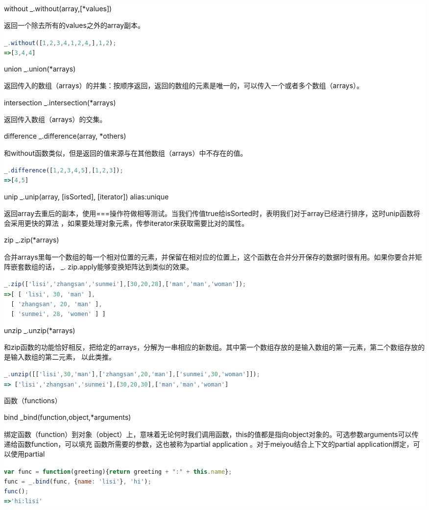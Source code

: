 without  _.without(array,[*values])

返回一个除去所有的values之外的array副本。

```javascript
_.without([1,2,3,4,1,2,4,],1,2);
=>[3,4,4]
```

union   _.union(*arrays)

返回传入的数组（arrays）的并集：按顺序返回，返回的数组的元素是唯一的，可以传入一个或者多个数组（arrays）。

intersection  _.intersection(*arrays)

返回传入数组（arrays）的交集。

difference   _.difference(array, *others)

和without函数类似，但是返回的值来源与在其他数组（arrays）中不存在的值。

```javascript
_.difference([1,2,3,4,5],[1,2,3]);
=>[4,5]
```

unip  _.unip(array, [isSorted], [iterator])   alias:unique

返回array去重后的副本，使用===操作符做相等测试。当我们传值true给isSorted时，表明我们对于array已经进行排序，这时unip函数将会采用更快的算法
，如果要处理对象元素，传参iterator来获取需要比对的属性。

zip   _.zip(*arrays)

合并arrays里每一个数组的每一个相对位置的元素，并保留在相对应的位置上，这个函数在合并分开保存的数据时很有用。如果你要合并矩阵嵌套数组的话，
_. zip.apply能够变换矩阵达到类似的效果。

```javascript
_.zip(['lisi','zhangsan','sunmei'],[30,20,28],['man','man','woman']);
=>[ [ 'lisi', 30, 'man' ],
  [ 'zhangsan', 20, 'man' ],
  [ 'sunmei', 28, 'women' ] ]
```
unzip   _.unzip(*arrays)

和zip函数的功能恰好相反，把给定的arrays，分解为一串相应的新数组。其中第一个数组存放的是输入数组的第一元素，第二个数组存放的是输入数组的第二元素，
以此类推。

```javascript
_.unzip([['lisi',30,'man'],['zhangsan',20,'man'],['sunmei',30,'woman']]);
=> ['lisi','zhangsan','sunmei'],[30,20,30],['man','man','woman']
```


函数（functions）

bind   _bind(function,object,*arguments)

绑定函数（function）到对象（object）上，意味着无论何时我们调用函数，this的值都是指向object对象的。可选参数arguments可以传递给函数function，可以填充
函数所需要的参数，这也被称为partial application 。对于meiyou结合上下文的partial application绑定，可以使用partial

```javascript
var func = function(greeting){return greeting + ":" + this.name};
func = _.bind(func, {name: 'lisi'}, 'hi');
func();
=>'hi:lisi'
```
